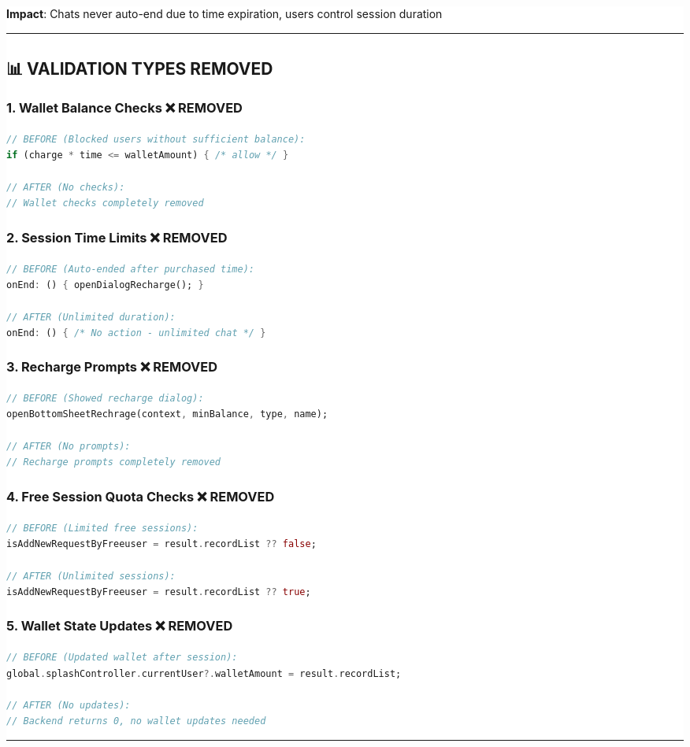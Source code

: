 **Impact**: Chats never auto-end due to time expiration, users control session duration

---

## 📊 **VALIDATION TYPES REMOVED**

### **1. Wallet Balance Checks** ❌ REMOVED
```dart
// BEFORE (Blocked users without sufficient balance):
if (charge * time <= walletAmount) { /* allow */ }

// AFTER (No checks):
// Wallet checks completely removed
```

### **2. Session Time Limits** ❌ REMOVED
```dart
// BEFORE (Auto-ended after purchased time):
onEnd: () { openDialogRecharge(); }

// AFTER (Unlimited duration):
onEnd: () { /* No action - unlimited chat */ }
```

### **3. Recharge Prompts** ❌ REMOVED
```dart
// BEFORE (Showed recharge dialog):
openBottomSheetRechrage(context, minBalance, type, name);

// AFTER (No prompts):
// Recharge prompts completely removed
```

### **4. Free Session Quota Checks** ❌ REMOVED
```dart
// BEFORE (Limited free sessions):
isAddNewRequestByFreeuser = result.recordList ?? false;

// AFTER (Unlimited sessions):
isAddNewRequestByFreeuser = result.recordList ?? true;
```

### **5. Wallet State Updates** ❌ REMOVED
```dart
// BEFORE (Updated wallet after session):
global.splashController.currentUser?.walletAmount = result.recordList;

// AFTER (No updates):
// Backend returns 0, no wallet updates needed
```

---
